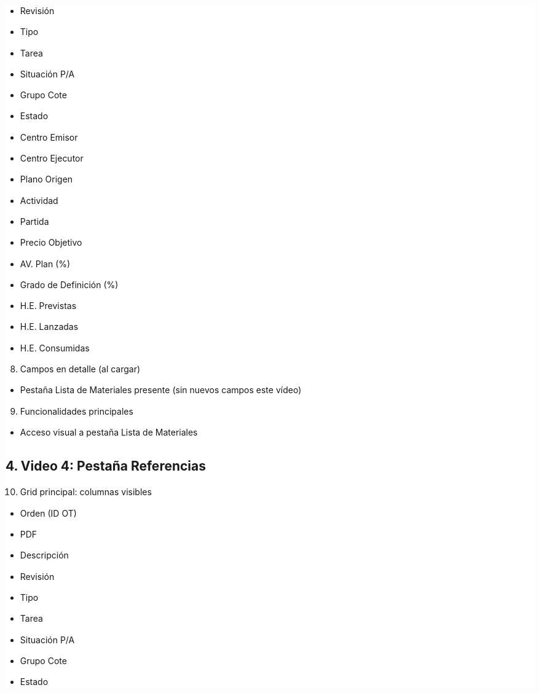 - Revisión

- Tipo

- Tarea

- Situación P/A

- Grupo Cote

- Estado

- Centro Emisor

- Centro Ejecutor

- Plano Origen

- Actividad

- Partida

- Precio Objetivo

- AV. Plan (%)

- Grado de Definición (%)

- H.E. Previstas

- H.E. Lanzadas

- H.E. Consumidas

8.  Campos en detalle (al cargar)

- Pestaña Lista de Materiales presente (sin nuevos campos este vídeo)

9.  Funcionalidades principales

- Acceso visual a pestaña Lista de Materiales

## 4. Video 4: Pestaña Referencias

10. Grid principal: columnas visibles

- Orden (ID OT)

- PDF

- Descripción

- Revisión

- Tipo

- Tarea

- Situación P/A

- Grupo Cote

- Estado
